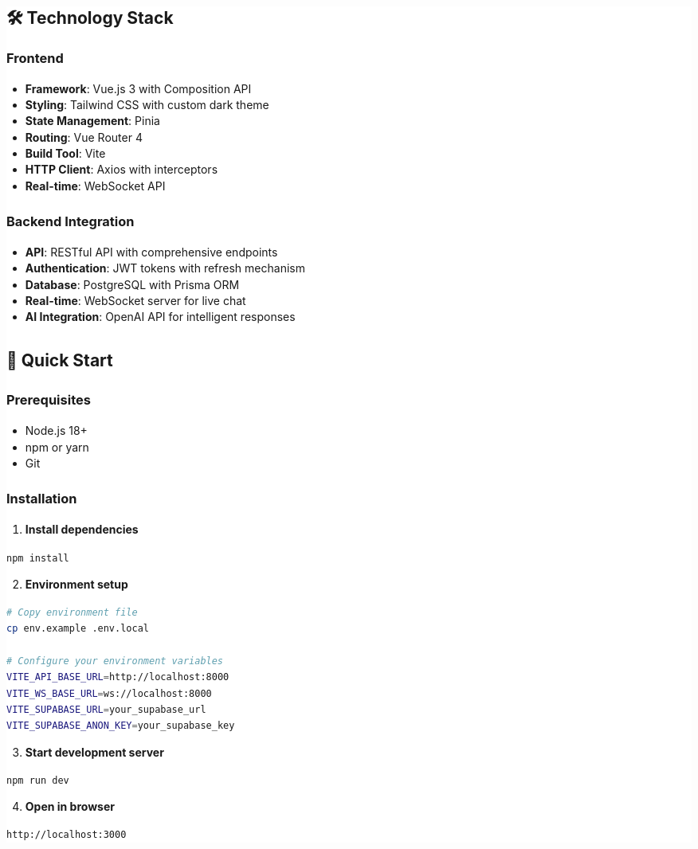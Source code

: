 ## 🛠️ Technology Stack

### Frontend
- **Framework**: Vue.js 3 with Composition API
- **Styling**: Tailwind CSS with custom dark theme
- **State Management**: Pinia
- **Routing**: Vue Router 4
- **Build Tool**: Vite
- **HTTP Client**: Axios with interceptors
- **Real-time**: WebSocket API

### Backend Integration
- **API**: RESTful API with comprehensive endpoints
- **Authentication**: JWT tokens with refresh mechanism
- **Database**: PostgreSQL with Prisma ORM
- **Real-time**: WebSocket server for live chat
- **AI Integration**: OpenAI API for intelligent responses

## 🚀 Quick Start

### Prerequisites
- Node.js 18+ 
- npm or yarn
- Git

### Installation


1. **Install dependencies**
```bash
npm install
```

2. **Environment setup**
```bash
# Copy environment file
cp env.example .env.local

# Configure your environment variables
VITE_API_BASE_URL=http://localhost:8000
VITE_WS_BASE_URL=ws://localhost:8000
VITE_SUPABASE_URL=your_supabase_url
VITE_SUPABASE_ANON_KEY=your_supabase_key
```

3. **Start development server**
```bash
npm run dev
```

4. **Open in browser**
```
http://localhost:3000
```
